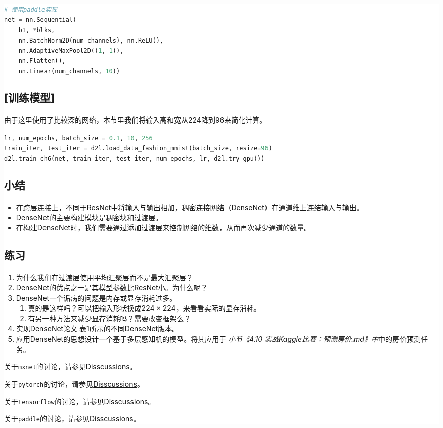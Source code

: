 ```python
# 使用paddle实现
net = nn.Sequential(
    b1, *blks, 
    nn.BatchNorm2D(num_channels), nn.ReLU(),
    nn.AdaptiveMaxPool2D((1, 1)), 
    nn.Flatten(),
    nn.Linear(num_channels, 10))
```

## [**训练模型**]

由于这里使用了比较深的网络，本节里我们将输入高和宽从224降到96来简化计算。

```python
lr, num_epochs, batch_size = 0.1, 10, 256
train_iter, test_iter = d2l.load_data_fashion_mnist(batch_size, resize=96)
d2l.train_ch6(net, train_iter, test_iter, num_epochs, lr, d2l.try_gpu())
```

## 小结

* 在跨层连接上，不同于ResNet中将输入与输出相加，稠密连接网络（DenseNet）在通道维上连结输入与输出。
* DenseNet的主要构建模块是稠密块和过渡层。
* 在构建DenseNet时，我们需要通过添加过渡层来控制网络的维数，从而再次减少通道的数量。

## 练习

1. 为什么我们在过渡层使用平均汇聚层而不是最大汇聚层？
1. DenseNet的优点之一是其模型参数比ResNet小。为什么呢？
1. DenseNet一个诟病的问题是内存或显存消耗过多。
    1. 真的是这样吗？可以把输入形状换成$224 \times 224$，来看看实际的显存消耗。
    1. 有另一种方法来减少显存消耗吗？需要改变框架么？
1. 实现DenseNet论文 表1所示的不同DenseNet版本。
1. 应用DenseNet的思想设计一个基于多层感知机的模型。将其应用于 *小节《4.10 实战Kaggle比赛：预测房价.md》中*中的房价预测任务。

关于`mxnet`的讨论，请参见[Disscussions](https://discuss.d2l.ai/t/1882)。

关于`pytorch`的讨论，请参见[Disscussions](https://discuss.d2l.ai/t/1880)。

关于`tensorflow`的讨论，请参见[Disscussions](https://discuss.d2l.ai/t/1881)。

关于`paddle`的讨论，请参见[Disscussions](https://discuss.d2l.ai/t/11794)。
